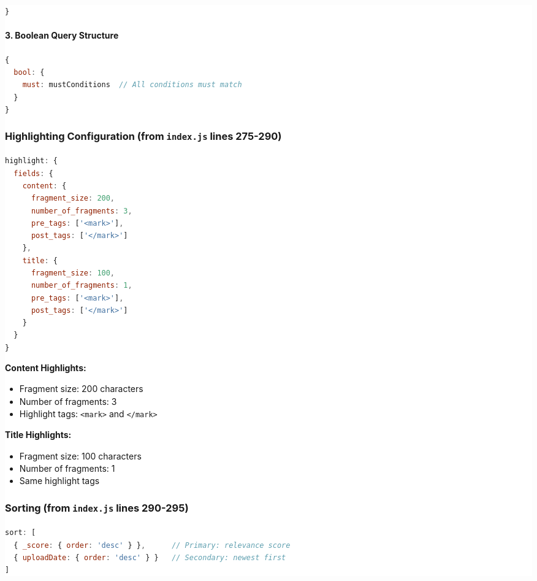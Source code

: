 ```javascript
}
```

#### 3. Boolean Query Structure
```javascript
{
  bool: {
    must: mustConditions  // All conditions must match
  }
}
```

### Highlighting Configuration (from `index.js` lines 275-290)

```javascript
highlight: {
  fields: {
    content: {
      fragment_size: 200,
      number_of_fragments: 3,
      pre_tags: ['<mark>'],
      post_tags: ['</mark>']
    },
    title: {
      fragment_size: 100,
      number_of_fragments: 1,
      pre_tags: ['<mark>'],
      post_tags: ['</mark>']
    }
  }
}
```

**Content Highlights:**
- Fragment size: 200 characters
- Number of fragments: 3
- Highlight tags: `<mark>` and `</mark>`

**Title Highlights:**
- Fragment size: 100 characters
- Number of fragments: 1
- Same highlight tags

### Sorting (from `index.js` lines 290-295)

```javascript
sort: [
  { _score: { order: 'desc' } },      // Primary: relevance score
  { uploadDate: { order: 'desc' } }   // Secondary: newest first
]
```
